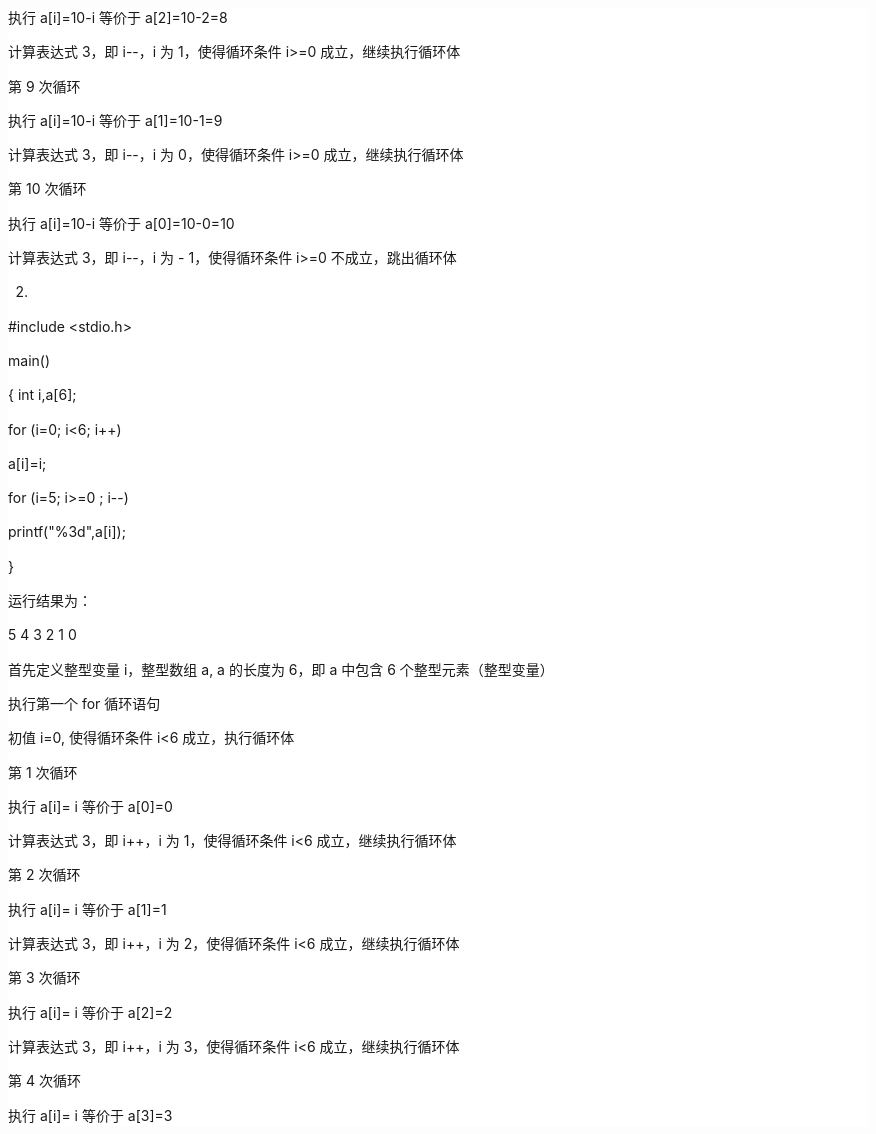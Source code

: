 执行 a\[i]=10-i 等价于 a\[2]=10-2=8

计算表达式 3，即 i--，i 为 1，使得循环条件 i>=0 成立，继续执行循环体

第 9 次循环

执行 a\[i]=10-i 等价于 a\[1]=10-1=9

计算表达式 3，即 i--，i 为 0，使得循环条件 i>=0 成立，继续执行循环体

第 10 次循环

执行 a\[i]=10-i 等价于 a\[0]=10-0=10

计算表达式 3，即 i--，i 为 - 1，使得循环条件 i>=0 不成立，跳出循环体

2.

\#include &lt;stdio.h>

main()

{ int i,a\[6];

for (i=0; i&lt;6; i++)

a\[i]=i;

for (i=5; i>=0 ; i--)

printf("%3d",a\[i]);

}

运行结果为：

5 4 3 2 1 0

首先定义整型变量 i，整型数组 a, a 的长度为 6，即 a 中包含 6 个整型元素（整型变量）

执行第一个 for 循环语句

初值 i=0, 使得循环条件 i&lt;6 成立，执行循环体

第 1 次循环

执行 a\[i]= i 等价于 a\[0]=0

计算表达式 3，即 i++，i 为 1，使得循环条件 i&lt;6 成立，继续执行循环体

第 2 次循环

执行 a\[i]= i 等价于 a\[1]=1

计算表达式 3，即 i++，i 为 2，使得循环条件 i&lt;6 成立，继续执行循环体

第 3 次循环

执行 a\[i]= i 等价于 a\[2]=2

计算表达式 3，即 i++，i 为 3，使得循环条件 i&lt;6 成立，继续执行循环体

第 4 次循环

执行 a\[i]= i 等价于 a\[3]=3
